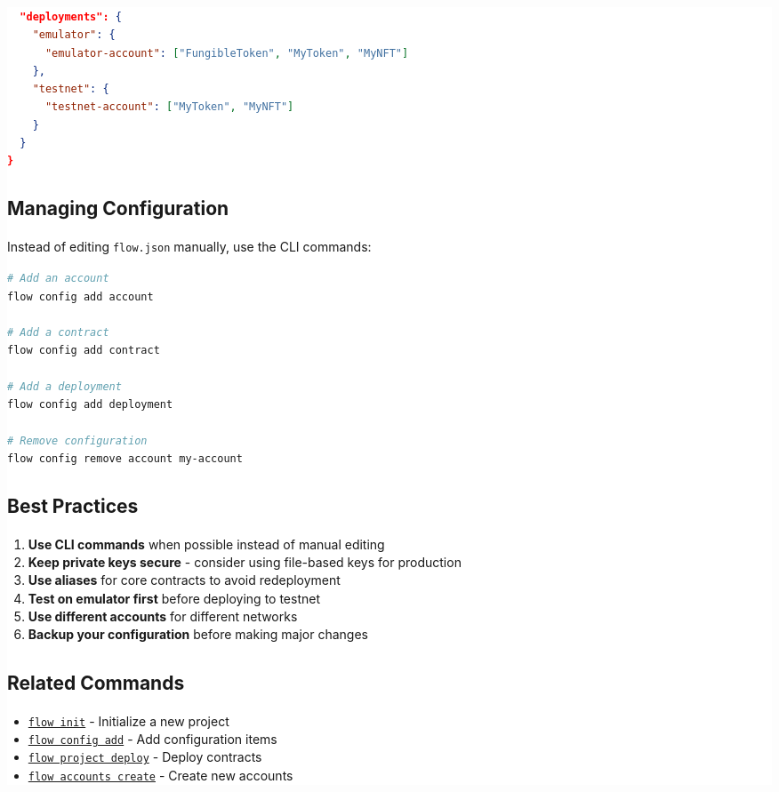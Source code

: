 ```json
  "deployments": {
    "emulator": {
      "emulator-account": ["FungibleToken", "MyToken", "MyNFT"]
    },
    "testnet": {
      "testnet-account": ["MyToken", "MyNFT"]
    }
  }
}
```

## Managing Configuration

Instead of editing `flow.json` manually, use the CLI commands:

```bash
# Add an account
flow config add account

# Add a contract
flow config add contract

# Add a deployment
flow config add deployment

# Remove configuration
flow config remove account my-account
```

## Best Practices

1. **Use CLI commands** when possible instead of manual editing
2. **Keep private keys secure** - consider using file-based keys for production
3. **Use aliases** for core contracts to avoid redeployment
4. **Test on emulator first** before deploying to testnet
5. **Use different accounts** for different networks
6. **Backup your configuration** before making major changes

## Related Commands

- [`flow init`](./initialize-configuration.md) - Initialize a new project
- [`flow config add`](./manage-configuration.md) - Add configuration items
- [`flow project deploy`](../deployment/deploy-project-contracts.md) - Deploy contracts
- [`flow accounts create`](../accounts/create-accounts.md) - Create new accounts
